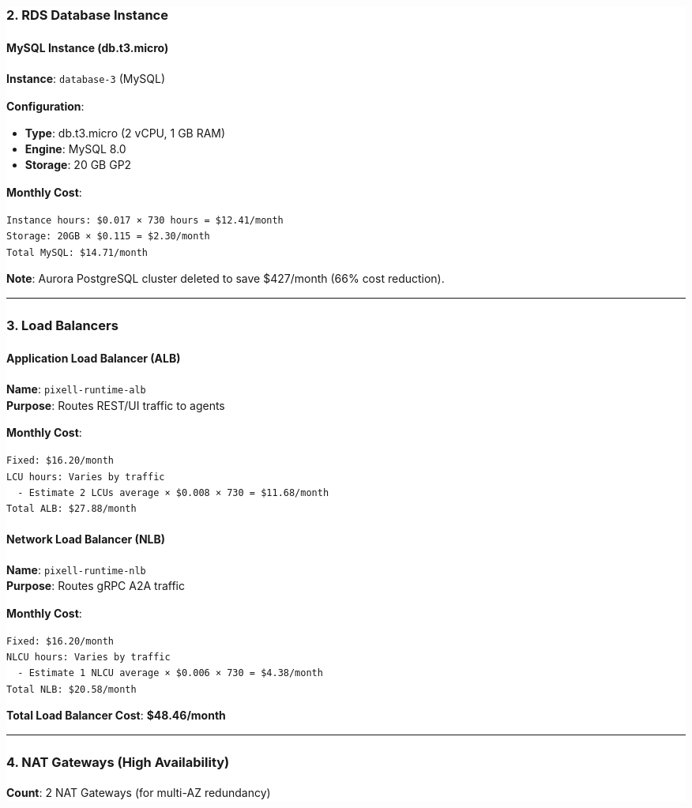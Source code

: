
### 2. RDS Database Instance

#### MySQL Instance (db.t3.micro)
**Instance**: `database-3` (MySQL)

**Configuration**:
- **Type**: db.t3.micro (2 vCPU, 1 GB RAM)
- **Engine**: MySQL 8.0
- **Storage**: 20 GB GP2

**Monthly Cost**:
```
Instance hours: $0.017 × 730 hours = $12.41/month
Storage: 20GB × $0.115 = $2.30/month
Total MySQL: $14.71/month
```

**Note**: Aurora PostgreSQL cluster deleted to save $427/month (66% cost reduction).

---

### 3. Load Balancers

#### Application Load Balancer (ALB)
**Name**: `pixell-runtime-alb`  
**Purpose**: Routes REST/UI traffic to agents

**Monthly Cost**:
```
Fixed: $16.20/month
LCU hours: Varies by traffic
  - Estimate 2 LCUs average × $0.008 × 730 = $11.68/month
Total ALB: $27.88/month
```

#### Network Load Balancer (NLB)
**Name**: `pixell-runtime-nlb`  
**Purpose**: Routes gRPC A2A traffic

**Monthly Cost**:
```
Fixed: $16.20/month
NLCU hours: Varies by traffic
  - Estimate 1 NLCU average × $0.006 × 730 = $4.38/month
Total NLB: $20.58/month
```

**Total Load Balancer Cost**: **$48.46/month**

---

### 4. NAT Gateways (High Availability)

**Count**: 2 NAT Gateways (for multi-AZ redundancy)
